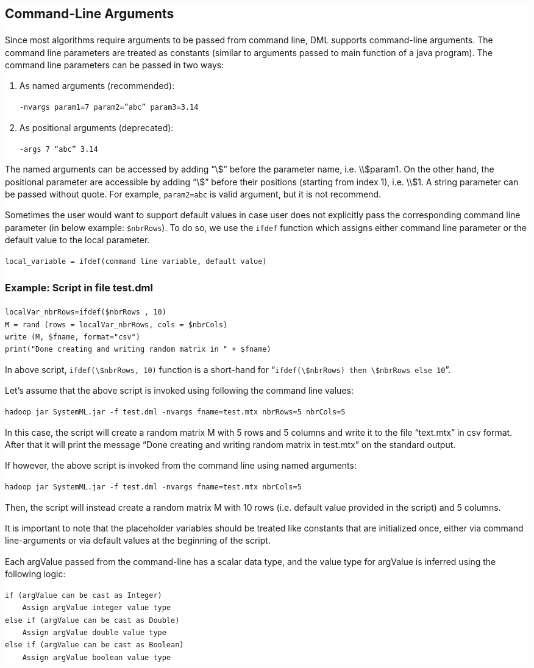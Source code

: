 
## Command-Line Arguments

Since most algorithms require arguments to be passed from command line, DML supports command-line arguments. The command line parameters are treated as constants (similar to arguments passed to main function of a java program). The command line parameters can be passed in two ways:

1. As named arguments (recommended): 

   ```-nvargs param1=7 param2=”abc” param3=3.14```

2. As positional arguments (deprecated): 

   ```-args 7 “abc” 3.14```

The named arguments can be accessed by adding “\\$” before the parameter name, i.e. \\$param1. On the other hand, the positional parameter are accessible by adding “\\$” before their positions (starting from index 1), i.e. \\$1. A string parameter can be passed without quote. For example, ```param2=abc``` is valid argument, but it is not recommend.

Sometimes the user would want to support default values in case user does not explicitly pass the corresponding command line parameter (in below example: ```$nbrRows```). To do so, we use the ```ifdef``` function which assigns either command line parameter or the default value to the local parameter. 

    local_variable = ifdef(command line variable, default value)

### Example: Script in file test.dml

    localVar_nbrRows=ifdef($nbrRows , 10)
    M = rand (rows = localVar_nbrRows, cols = $nbrCols)
    write (M, $fname, format="csv")
    print("Done creating and writing random matrix in " + $fname)

In above script, ```ifdef(\$nbrRows, 10)``` function is a short-hand for “```ifdef(\$nbrRows) then \$nbrRows else 10```”.

Let’s assume that the above script is invoked using following the command line values:

    hadoop jar SystemML.jar -f test.dml -nvargs fname=test.mtx nbrRows=5 nbrCols=5

In this case, the script will create a random matrix M with 5 rows and 5 columns and write it to the file “text.mtx” in csv format. After that it will print the message “Done creating and writing random matrix in test.mtx” on the standard output.

If however, the above script is invoked from the command line using named arguments:

    hadoop jar SystemML.jar -f test.dml -nvargs fname=test.mtx nbrCols=5

Then, the script will instead create a random matrix M with 10 rows (i.e. default value provided in the script) and 5 columns.

It is important to note that the placeholder variables should be treated like constants that are initialized once, either via command line-arguments or via default values at the beginning of the script.

Each argValue passed from the command-line has a scalar data type, and the value type for argValue is inferred using the following logic:

    if (argValue can be cast as Integer)
        Assign argValue integer value type
    else if (argValue can be cast as Double)
        Assign argValue double value type
    else if (argValue can be cast as Boolean)
        Assign argValue boolean value type
   ```